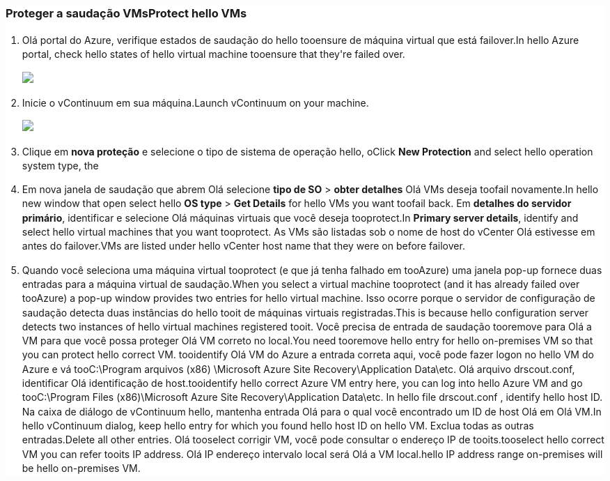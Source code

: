### <a name="protect-hello-vms"></a><span data-ttu-id="4163c-260">Proteger a saudação VMs</span><span class="sxs-lookup"><span data-stu-id="4163c-260">Protect hello VMs</span></span>
1. <span data-ttu-id="4163c-261">Olá portal do Azure, verifique estados de saudação do hello tooensure de máquina virtual que está failover.</span><span class="sxs-lookup"><span data-stu-id="4163c-261">In hello Azure portal, check hello states of hello virtual machine tooensure that they're failed over.</span></span>

    ![](./media/site-recovery-failback-azure-to-vmware/image21.png)
2. <span data-ttu-id="4163c-262">Inicie o vContinuum em sua máquina.</span><span class="sxs-lookup"><span data-stu-id="4163c-262">Launch vContinuum on your machine.</span></span>

    ![](./media/site-recovery-failback-azure-to-vmware/image8.png)
3. <span data-ttu-id="4163c-263">Clique em **nova proteção** e selecione o tipo de sistema de operação hello, o</span><span class="sxs-lookup"><span data-stu-id="4163c-263">Click **New Protection** and select hello operation system type, the</span></span>
4. <span data-ttu-id="4163c-264">Em nova janela de saudação que abrem Olá selecione **tipo de SO** > **obter detalhes** Olá VMs deseja toofail novamente.</span><span class="sxs-lookup"><span data-stu-id="4163c-264">In hello new window that open select hello **OS type** > **Get Details** for hello VMs you want toofail back.</span></span> <span data-ttu-id="4163c-265">Em **detalhes do servidor primário**, identificar e selecione Olá máquinas virtuais que você deseja tooprotect.</span><span class="sxs-lookup"><span data-stu-id="4163c-265">In **Primary server details**, identify and select hello virtual machines that you want tooprotect.</span></span> <span data-ttu-id="4163c-266">As VMs são listadas sob o nome de host do vCenter Olá estivesse em antes do failover.</span><span class="sxs-lookup"><span data-stu-id="4163c-266">VMs are listed under hello vCenter host name that they were on before failover.</span></span>
5. <span data-ttu-id="4163c-267">Quando você seleciona uma máquina virtual tooprotect (e que já tenha falhado em tooAzure) uma janela pop-up fornece duas entradas para a máquina virtual de saudação.</span><span class="sxs-lookup"><span data-stu-id="4163c-267">When you select a virtual machine tooprotect (and it has already failed over tooAzure) a pop-up window provides two entries for hello virtual machine.</span></span> <span data-ttu-id="4163c-268">Isso ocorre porque o servidor de configuração de saudação detecta duas instâncias do hello tooit de máquinas virtuais registradas.</span><span class="sxs-lookup"><span data-stu-id="4163c-268">This is because hello configuration server detects two instances of hello virtual machines registered tooit.</span></span> <span data-ttu-id="4163c-269">Você precisa de entrada de saudação tooremove para Olá a VM para que você possa proteger Olá VM correto no local.</span><span class="sxs-lookup"><span data-stu-id="4163c-269">You need tooremove hello entry for hello on-premises VM so that you can protect hello correct VM.</span></span> <span data-ttu-id="4163c-270">tooidentify Olá VM do Azure a entrada correta aqui, você pode fazer logon no hello VM do Azure e vá tooC:\Program arquivos (x86) \Microsoft Azure Site Recovery\Application Data\etc. Olá arquivo drscout.conf, identificar Olá identificação de host.</span><span class="sxs-lookup"><span data-stu-id="4163c-270">tooidentify hello correct Azure VM entry here, you can log into hello Azure VM and go tooC:\Program Files (x86)\Microsoft Azure Site Recovery\Application Data\etc. In hello file drscout.conf , identify hello host ID.</span></span> <span data-ttu-id="4163c-271">Na caixa de diálogo de vContinuum hello, mantenha entrada Olá para o qual você encontrado um ID de host Olá em Olá VM.</span><span class="sxs-lookup"><span data-stu-id="4163c-271">In hello vContinuum dialog, keep hello entry for which you found hello host ID on  hello VM.</span></span> <span data-ttu-id="4163c-272">Exclua todas as outras entradas.</span><span class="sxs-lookup"><span data-stu-id="4163c-272">Delete all other entries.</span></span> <span data-ttu-id="4163c-273">Olá tooselect corrigir VM, você pode consultar o endereço IP de tooits.</span><span class="sxs-lookup"><span data-stu-id="4163c-273">tooselect hello correct VM you can refer tooits IP address.</span></span> <span data-ttu-id="4163c-274">Olá IP endereço intervalo local será Olá a VM local.</span><span class="sxs-lookup"><span data-stu-id="4163c-274">hello IP address range on-premises will be hello on-premises VM.</span></span>
